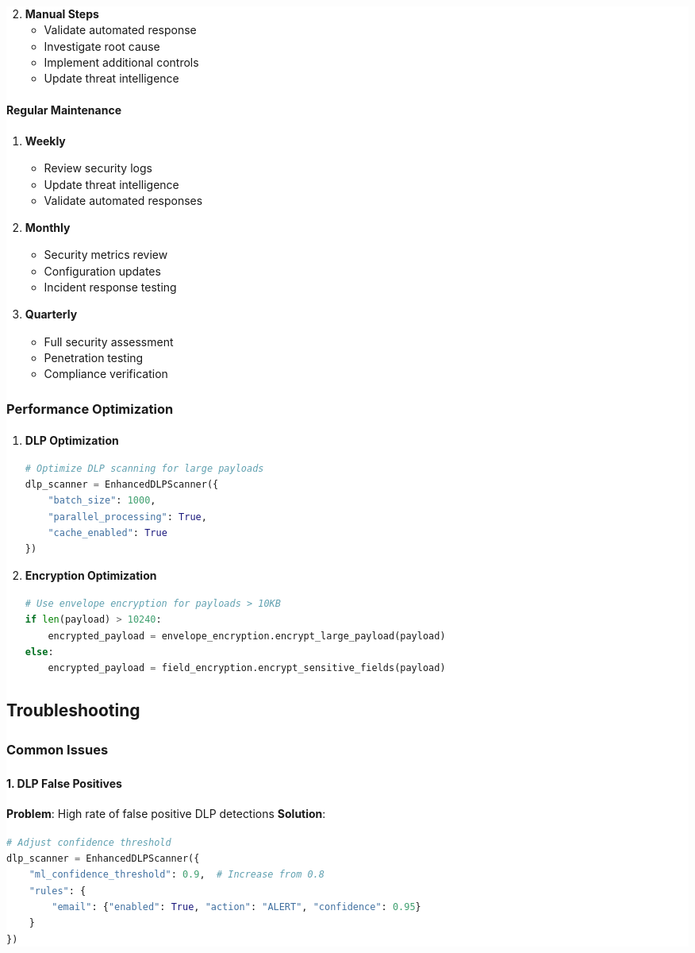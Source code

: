 2. **Manual Steps**
   - Validate automated response
   - Investigate root cause
   - Implement additional controls
   - Update threat intelligence

#### Regular Maintenance

1. **Weekly**
   - Review security logs
   - Update threat intelligence
   - Validate automated responses

2. **Monthly**
   - Security metrics review
   - Configuration updates
   - Incident response testing

3. **Quarterly**
   - Full security assessment
   - Penetration testing
   - Compliance verification

### Performance Optimization

1. **DLP Optimization**
   ```python
   # Optimize DLP scanning for large payloads
   dlp_scanner = EnhancedDLPScanner({
       "batch_size": 1000,
       "parallel_processing": True,
       "cache_enabled": True
   })
   ```

2. **Encryption Optimization**
   ```python
   # Use envelope encryption for payloads > 10KB
   if len(payload) > 10240:
       encrypted_payload = envelope_encryption.encrypt_large_payload(payload)
   else:
       encrypted_payload = field_encryption.encrypt_sensitive_fields(payload)
   ```

## Troubleshooting

### Common Issues

#### 1. DLP False Positives

**Problem**: High rate of false positive DLP detections
**Solution**:
```python
# Adjust confidence threshold
dlp_scanner = EnhancedDLPScanner({
    "ml_confidence_threshold": 0.9,  # Increase from 0.8
    "rules": {
        "email": {"enabled": True, "action": "ALERT", "confidence": 0.95}
    }
})
```
